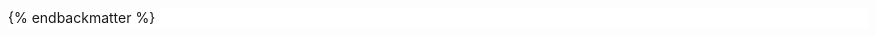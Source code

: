 [^21]: Campbell, Travels in South Africa: Undertaken at the request of the Missionary Society_, 252-3.

[^22]: Campbell, Travels in South Africa: Undertaken at the request of the Missionary Society_, 352.

[^23]: Missionary Chronicle for October 1814: 405 [https://books.google.co.uk/books?id=IfADAAAAQAAJ&newbks=1&newbks\_redir=0&dq=missionary%20chronicle&pg=PA405#v=snippet&q=rooms&f=false](https://books.google.co.uk/books?id=IfADAAAAQAAJ&newbks=1&newbks_redir=0&dq=missionary%20chronicle&pg=PA405#v=snippet&q=rooms&f=false)

[^24]: {Brake, 2009 #3286@418}, Evangelical Magazine and Missionary Chronicle, 21, 1818: 265

[^25]: Evangelical: April 1815, p.171, ‘Missionary Museum’

[^26]: Pickering, “William J. Burchell’s South African mammal collection, 1810-1815,” 320.

[^27]: Catalogue of the Missionary Museum, Austin Friars_, (London: 1826), 15. 

{% endbackmatter %}

